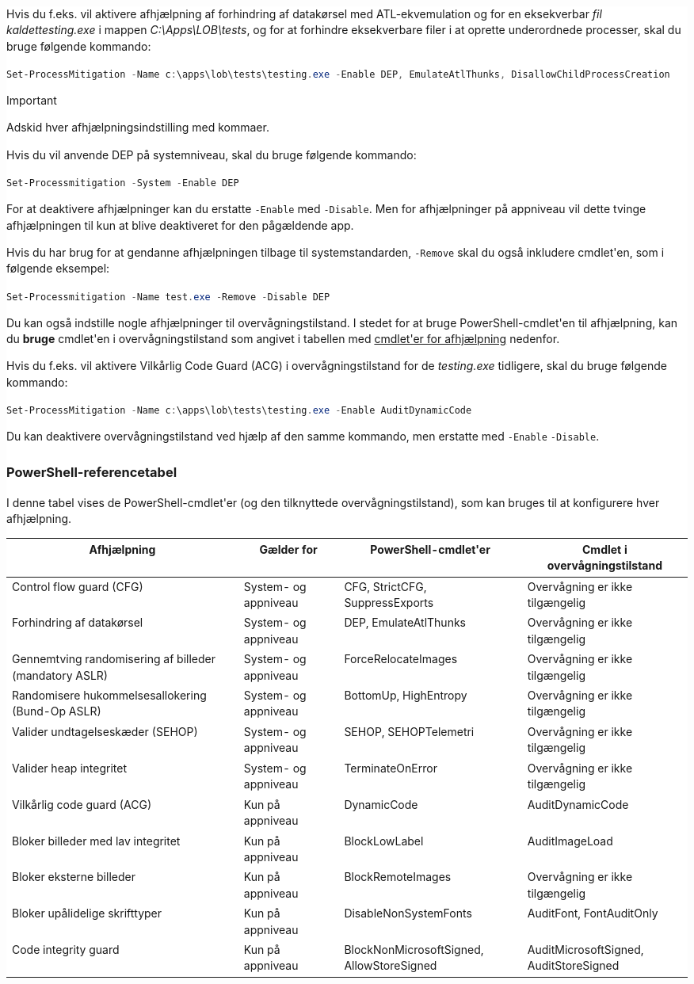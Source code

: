Hvis du f.eks. vil aktivere afhjælpning af forhindring af datakørsel med ATL-ekvemulation og for en eksekverbar *fil kaldettesting.exe* i mappen *C:\Apps\LOB\tests*, og for at forhindre eksekverbare filer i at oprette underordnede processer, skal du bruge følgende kommando:

```PowerShell
Set-ProcessMitigation -Name c:\apps\lob\tests\testing.exe -Enable DEP, EmulateAtlThunks, DisallowChildProcessCreation
```

> [!IMPORTANT]
> Adskid hver afhjælpningsindstilling med kommaer.

Hvis du vil anvende DEP på systemniveau, skal du bruge følgende kommando:

```PowerShell
Set-Processmitigation -System -Enable DEP
```

For at deaktivere afhjælpninger kan du erstatte `-Enable` med `-Disable`. Men for afhjælpninger på appniveau vil dette tvinge afhjælpningen til kun at blive deaktiveret for den pågældende app.

Hvis du har brug for at gendanne afhjælpningen tilbage til systemstandarden, `-Remove` skal du også inkludere cmdlet'en, som i følgende eksempel:

```PowerShell
Set-Processmitigation -Name test.exe -Remove -Disable DEP
```

Du kan også indstille nogle afhjælpninger til overvågningstilstand. I stedet for at bruge PowerShell-cmdlet'en til afhjælpning, kan du **bruge** cmdlet'en i overvågningstilstand som angivet i tabellen med [cmdlet'er for afhjælpning](#cmdlets-table) nedenfor.

Hvis du f.eks. vil aktivere Vilkårlig Code Guard (ACG) i overvågningstilstand for de *testing.exe* tidligere, skal du bruge følgende kommando:

```PowerShell
Set-ProcessMitigation -Name c:\apps\lob\tests\testing.exe -Enable AuditDynamicCode
```

Du kan deaktivere overvågningstilstand ved hjælp af den samme kommando, men erstatte med `-Enable` `-Disable`.

### <a name="powershell-reference-table"></a>PowerShell-referencetabel

I denne tabel vises de PowerShell-cmdlet'er (og den tilknyttede overvågningstilstand), som kan bruges til at konfigurere hver afhjælpning.

<a id="cmdlets-table"></a>

|Afhjælpning|Gælder for|PowerShell-cmdlet'er|Cmdlet i overvågningstilstand|
|---|---|---|---|
|Control flow guard (CFG)|System- og appniveau|CFG, StrictCFG, SuppressExports|Overvågning er ikke tilgængelig|
|Forhindring af datakørsel|System- og appniveau|DEP, EmulateAtlThunks|Overvågning er ikke tilgængelig|
|Gennemtving randomisering af billeder (mandatory ASLR)|System- og appniveau|ForceRelocateImages|Overvågning er ikke tilgængelig|
|Randomisere hukommelsesallokering (Bund-Op ASLR)|System- og appniveau|BottomUp, HighEntropy|Overvågning er ikke tilgængelig|
|Valider undtagelseskæder (SEHOP)|System- og appniveau|SEHOP, SEHOPTelemetri|Overvågning er ikke tilgængelig|
|Valider heap integritet|System- og appniveau|TerminateOnError|Overvågning er ikke tilgængelig|
|Vilkårlig code guard (ACG)|Kun på appniveau|DynamicCode|AuditDynamicCode|
|Bloker billeder med lav integritet|Kun på appniveau|BlockLowLabel|AuditImageLoad|
|Bloker eksterne billeder|Kun på appniveau|BlockRemoteImages|Overvågning er ikke tilgængelig|
|Bloker upålidelige skrifttyper|Kun på appniveau|DisableNonSystemFonts|AuditFont, FontAuditOnly|
|Code integrity guard|Kun på appniveau|BlockNonMicrosoftSigned, AllowStoreSigned|AuditMicrosoftSigned, AuditStoreSigned|